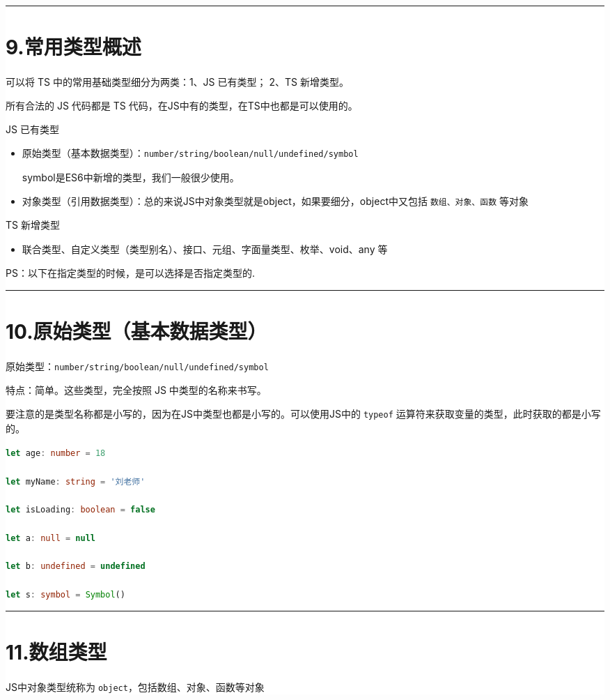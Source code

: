 

---

# 9.常用类型概述

可以将 TS 中的常用基础类型细分为两类：1、JS 已有类型； 2、TS 新增类型。

所有合法的 JS 代码都是 TS 代码，在JS中有的类型，在TS中也都是可以使用的。

JS 已有类型

- 原始类型（基本数据类型）：`number/string/boolean/null/undefined/symbol`

  symbol是ES6中新增的类型，我们一般很少使用。

- 对象类型（引用数据类型）：总的来说JS中对象类型就是object，如果要细分，object中又包括 `数组、对象、函数` 等对象

TS 新增类型

- 联合类型、自定义类型（类型别名）、接口、元组、字面量类型、枚举、void、any 等

PS：以下在指定类型的时候，是可以选择是否指定类型的.



---

# 10.原始类型（基本数据类型）

原始类型：`number/string/boolean/null/undefined/symbol`

特点：简单。这些类型，完全按照 JS 中类型的名称来书写。

要注意的是类型名称都是小写的，因为在JS中类型也都是小写的。可以使用JS中的 `typeof` 运算符来获取变量的类型，此时获取的都是小写的。

~~~ts
let age: number = 18

let myName: string = '刘老师'

let isLoading: boolean = false

let a: null = null

let b: undefined = undefined

let s: symbol = Symbol()
~~~



----

# 11.数组类型

JS中对象类型统称为 `object`，包括数组、对象、函数等对象
